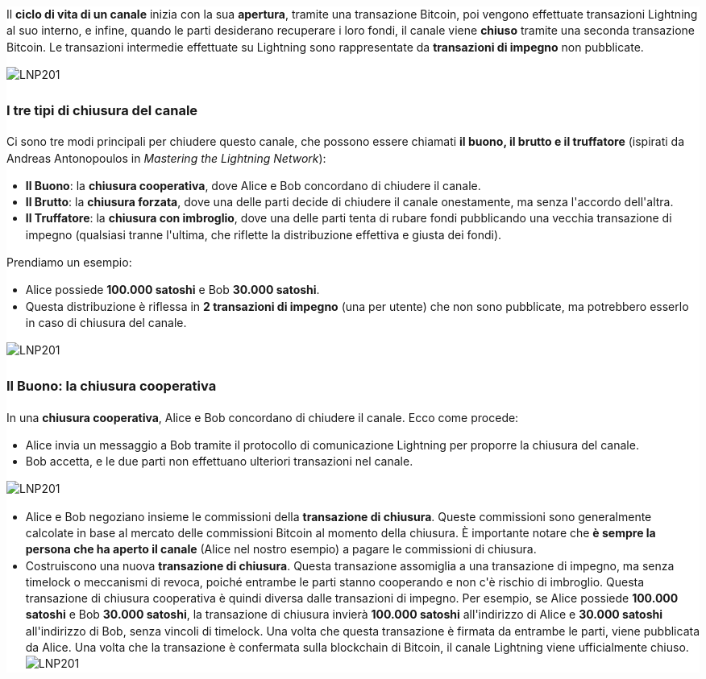 Il **ciclo di vita di un canale** inizia con la sua **apertura**, tramite una transazione Bitcoin, poi vengono effettuate transazioni Lightning al suo interno, e infine, quando le parti desiderano recuperare i loro fondi, il canale viene **chiuso** tramite una seconda transazione Bitcoin. Le transazioni intermedie effettuate su Lightning sono rappresentate da **transazioni di impegno** non pubblicate.

![LNP201](assets/en/29.webp)

### I tre tipi di chiusura del canale

Ci sono tre modi principali per chiudere questo canale, che possono essere chiamati **il buono, il brutto e il truffatore** (ispirati da Andreas Antonopoulos in _Mastering the Lightning Network_):

- **Il Buono**: la **chiusura cooperativa**, dove Alice e Bob concordano di chiudere il canale.
- **Il Brutto**: la **chiusura forzata**, dove una delle parti decide di chiudere il canale onestamente, ma senza l'accordo dell'altra.
- **Il Truffatore**: la **chiusura con imbroglio**, dove una delle parti tenta di rubare fondi pubblicando una vecchia transazione di impegno (qualsiasi tranne l'ultima, che riflette la distribuzione effettiva e giusta dei fondi).

Prendiamo un esempio:

- Alice possiede **100.000 satoshi** e Bob **30.000 satoshi**.
- Questa distribuzione è riflessa in **2 transazioni di impegno** (una per utente) che non sono pubblicate, ma potrebbero esserlo in caso di chiusura del canale.

![LNP201](assets/en/30.webp)

### Il Buono: la chiusura cooperativa

In una **chiusura cooperativa**, Alice e Bob concordano di chiudere il canale. Ecco come procede:

- Alice invia un messaggio a Bob tramite il protocollo di comunicazione Lightning per proporre la chiusura del canale.
- Bob accetta, e le due parti non effettuano ulteriori transazioni nel canale.

![LNP201](assets/en/31.webp)

- Alice e Bob negoziano insieme le commissioni della **transazione di chiusura**. Queste commissioni sono generalmente calcolate in base al mercato delle commissioni Bitcoin al momento della chiusura. È importante notare che **è sempre la persona che ha aperto il canale** (Alice nel nostro esempio) a pagare le commissioni di chiusura.
- Costruiscono una nuova **transazione di chiusura**. Questa transazione assomiglia a una transazione di impegno, ma senza timelock o meccanismi di revoca, poiché entrambe le parti stanno cooperando e non c'è rischio di imbroglio. Questa transazione di chiusura cooperativa è quindi diversa dalle transazioni di impegno.
   Per esempio, se Alice possiede **100.000 satoshi** e Bob **30.000 satoshi**, la transazione di chiusura invierà **100.000 satoshi** all'indirizzo di Alice e **30.000 satoshi** all'indirizzo di Bob, senza vincoli di timelock. Una volta che questa transazione è firmata da entrambe le parti, viene pubblicata da Alice. Una volta che la transazione è confermata sulla blockchain di Bitcoin, il canale Lightning viene ufficialmente chiuso.
   ![LNP201](assets/en/32.webp)
